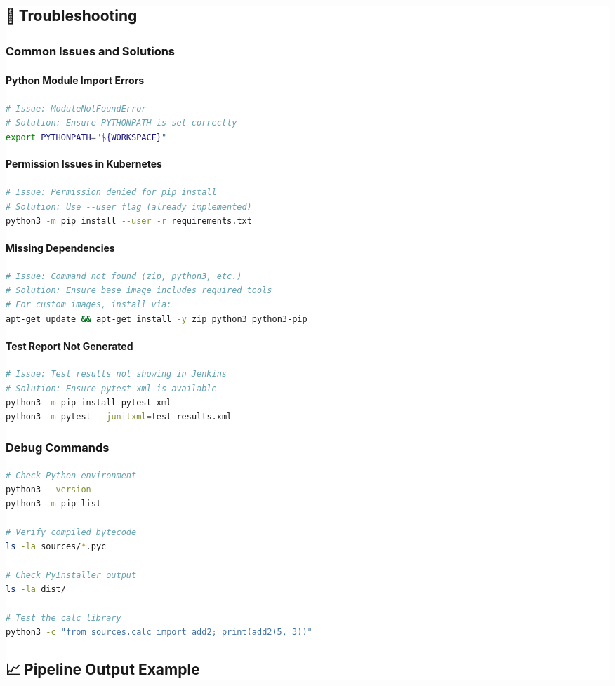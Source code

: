 ## 🐛 Troubleshooting

### Common Issues and Solutions

#### **Python Module Import Errors**
```bash
# Issue: ModuleNotFoundError
# Solution: Ensure PYTHONPATH is set correctly
export PYTHONPATH="${WORKSPACE}"
```

#### **Permission Issues in Kubernetes**
```bash
# Issue: Permission denied for pip install
# Solution: Use --user flag (already implemented)
python3 -m pip install --user -r requirements.txt
```

#### **Missing Dependencies**
```bash
# Issue: Command not found (zip, python3, etc.)
# Solution: Ensure base image includes required tools
# For custom images, install via:
apt-get update && apt-get install -y zip python3 python3-pip
```

#### **Test Report Not Generated**
```bash
# Issue: Test results not showing in Jenkins
# Solution: Ensure pytest-xml is available
python3 -m pip install pytest-xml
python3 -m pytest --junitxml=test-results.xml
```

### **Debug Commands**
```bash
# Check Python environment
python3 --version
python3 -m pip list

# Verify compiled bytecode
ls -la sources/*.pyc

# Check PyInstaller output
ls -la dist/

# Test the calc library
python3 -c "from sources.calc import add2; print(add2(5, 3))"
```

## 📈 Pipeline Output Example
